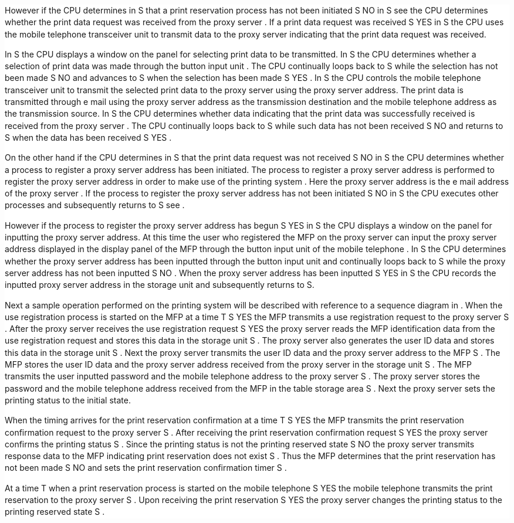 However if the CPU determines in S that a print reservation process has not been initiated S NO in S see the CPU determines whether the print data request was received from the proxy server . If a print data request was received S YES in S the CPU uses the mobile telephone transceiver unit to transmit data to the proxy server indicating that the print data request was received.

In S the CPU displays a window on the panel for selecting print data to be transmitted. In S the CPU determines whether a selection of print data was made through the button input unit . The CPU continually loops back to S while the selection has not been made S NO and advances to S when the selection has been made S YES . In S the CPU controls the mobile telephone transceiver unit to transmit the selected print data to the proxy server using the proxy server address. The print data is transmitted through e mail using the proxy server address as the transmission destination and the mobile telephone address as the transmission source. In S the CPU determines whether data indicating that the print data was successfully received is received from the proxy server . The CPU continually loops back to S while such data has not been received S NO and returns to S when the data has been received S YES .

On the other hand if the CPU determines in S that the print data request was not received S NO in S the CPU determines whether a process to register a proxy server address has been initiated. The process to register a proxy server address is performed to register the proxy server address in order to make use of the printing system . Here the proxy server address is the e mail address of the proxy server . If the process to register the proxy server address has not been initiated S NO in S the CPU executes other processes and subsequently returns to S see .

However if the process to register the proxy server address has begun S YES in S the CPU displays a window on the panel for inputting the proxy server address. At this time the user who registered the MFP on the proxy server can input the proxy server address displayed in the display panel of the MFP through the button input unit of the mobile telephone . In S the CPU determines whether the proxy server address has been inputted through the button input unit and continually loops back to S while the proxy server address has not been inputted S NO . When the proxy server address has been inputted S YES in S the CPU records the inputted proxy server address in the storage unit and subsequently returns to S.

Next a sample operation performed on the printing system will be described with reference to a sequence diagram in . When the use registration process is started on the MFP at a time T S YES the MFP transmits a use registration request to the proxy server S . After the proxy server receives the use registration request S YES the proxy server reads the MFP identification data from the use registration request and stores this data in the storage unit S . The proxy server also generates the user ID data and stores this data in the storage unit S . Next the proxy server transmits the user ID data and the proxy server address to the MFP S . The MFP stores the user ID data and the proxy server address received from the proxy server in the storage unit S . The MFP transmits the user inputted password and the mobile telephone address to the proxy server S . The proxy server stores the password and the mobile telephone address received from the MFP in the table storage area S . Next the proxy server sets the printing status to the initial state. 

When the timing arrives for the print reservation confirmation at a time T S YES the MFP transmits the print reservation confirmation request to the proxy server S . After receiving the print reservation confirmation request S YES the proxy server confirms the printing status S . Since the printing status is not the printing reserved state S NO the proxy server transmits response data to the MFP indicating print reservation does not exist S . Thus the MFP determines that the print reservation has not been made S NO and sets the print reservation confirmation timer S .

At a time T when a print reservation process is started on the mobile telephone S YES the mobile telephone transmits the print reservation to the proxy server S . Upon receiving the print reservation S YES the proxy server changes the printing status to the printing reserved state S .
